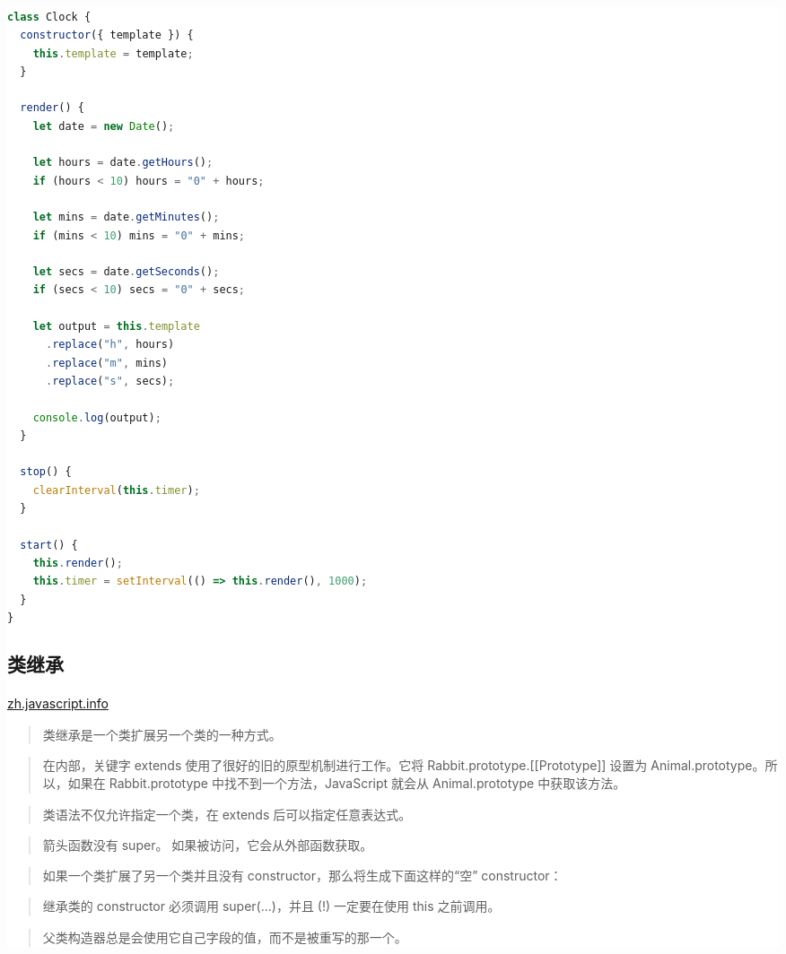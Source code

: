 ```js
class Clock {
  constructor({ template }) {
    this.template = template;
  }

  render() {
    let date = new Date();

    let hours = date.getHours();
    if (hours < 10) hours = "0" + hours;

    let mins = date.getMinutes();
    if (mins < 10) mins = "0" + mins;

    let secs = date.getSeconds();
    if (secs < 10) secs = "0" + secs;

    let output = this.template
      .replace("h", hours)
      .replace("m", mins)
      .replace("s", secs);

    console.log(output);
  }

  stop() {
    clearInterval(this.timer);
  }

  start() {
    this.render();
    this.timer = setInterval(() => this.render(), 1000);
  }
}
```

## 类继承
[zh.javascript.info](https://zh.javascript.info/class-inheritance)
> 类继承是一个类扩展另一个类的一种方式。

> 在内部，关键字 extends 使用了很好的旧的原型机制进行工作。它将 Rabbit.prototype.[[Prototype]] 设置为 Animal.prototype。所以，如果在 Rabbit.prototype 中找不到一个方法，JavaScript 就会从 Animal.prototype 中获取该方法。

> 类语法不仅允许指定一个类，在 extends 后可以指定任意表达式。

> 箭头函数没有 super。 
>    如果被访问，它会从外部函数获取。

> 如果一个类扩展了另一个类并且没有 constructor，那么将生成下面这样的“空” constructor：

> 继承类的 constructor 必须调用 super(...)，并且 (!) 一定要在使用 this 之前调用。

> 父类构造器总是会使用它自己字段的值，而不是被重写的那一个。
